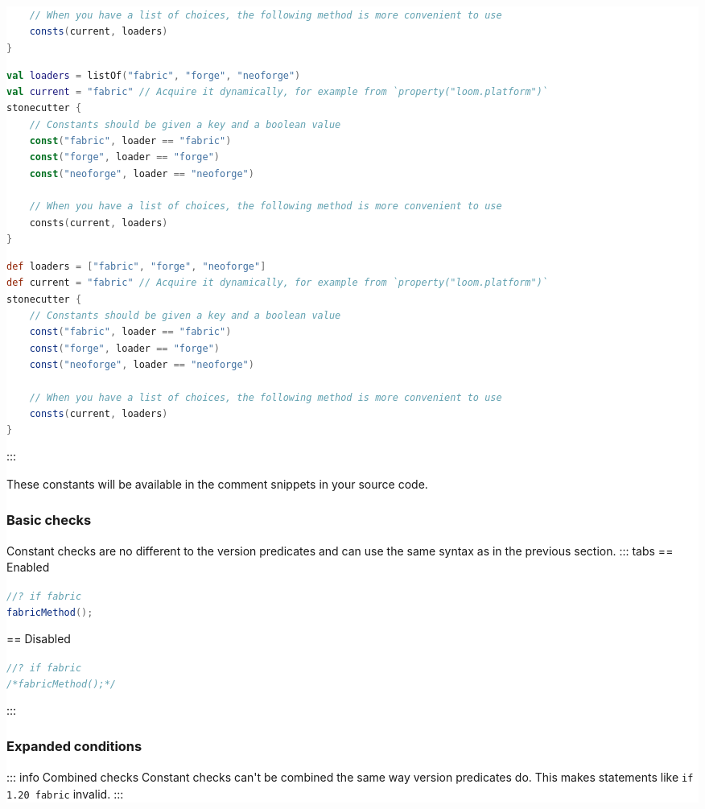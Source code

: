 ```groovy [stonecutter.gradle]
    // When you have a list of choices, the following method is more convenient to use
    consts(current, loaders)
}
```
```kotlin [build.gradle.kts]
val loaders = listOf("fabric", "forge", "neoforge")
val current = "fabric" // Acquire it dynamically, for example from `property("loom.platform")`
stonecutter {
    // Constants should be given a key and a boolean value
    const("fabric", loader == "fabric")
    const("forge", loader == "forge")
    const("neoforge", loader == "neoforge")

    // When you have a list of choices, the following method is more convenient to use
    consts(current, loaders)
}

```
```groovy [build.gradle]
def loaders = ["fabric", "forge", "neoforge"]
def current = "fabric" // Acquire it dynamically, for example from `property("loom.platform")`
stonecutter {
    // Constants should be given a key and a boolean value
    const("fabric", loader == "fabric")
    const("forge", loader == "forge")
    const("neoforge", loader == "neoforge")

    // When you have a list of choices, the following method is more convenient to use
    consts(current, loaders)
}
```
:::

These constants will be available in the comment snippets in your source code.

### Basic checks
Constant checks are no different to the version predicates and can use the same syntax as in the previous section.
::: tabs
== Enabled
```java [example.java]
//? if fabric
fabricMethod();
```
== Disabled
```java [example.java]
//? if fabric
/*fabricMethod();*/
```
:::

### Expanded conditions
::: info Combined checks
Constant checks can't be combined the same way version predicates do.
This makes statements like `if 1.20 fabric` invalid.
:::

